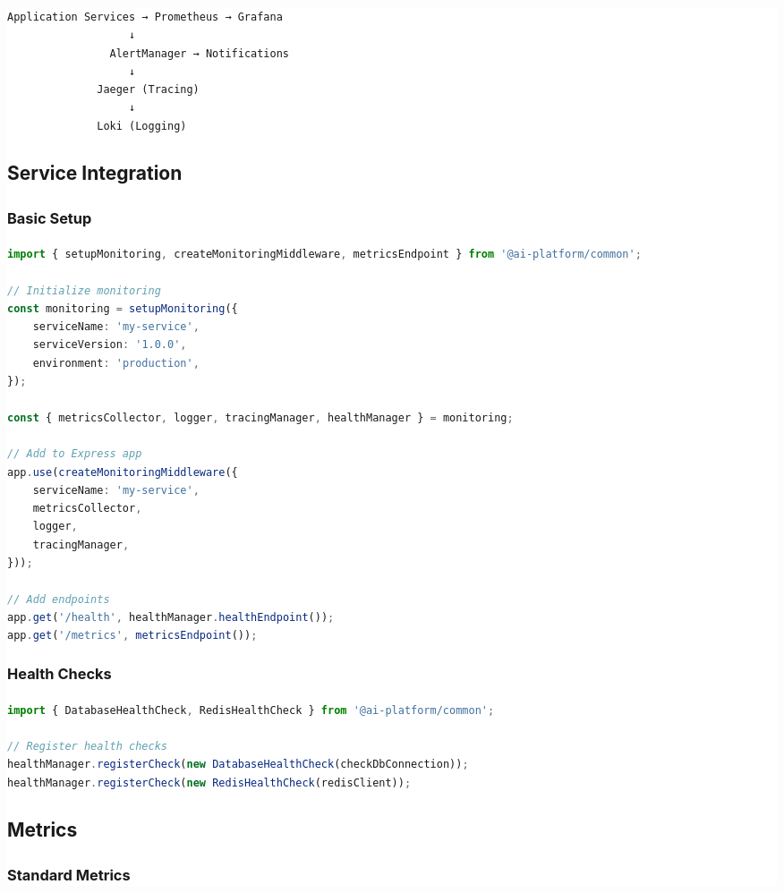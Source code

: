 ```
Application Services → Prometheus → Grafana
                   ↓
                AlertManager → Notifications
                   ↓
              Jaeger (Tracing)
                   ↓
              Loki (Logging)
```

## Service Integration

### Basic Setup

```typescript
import { setupMonitoring, createMonitoringMiddleware, metricsEndpoint } from '@ai-platform/common';

// Initialize monitoring
const monitoring = setupMonitoring({
    serviceName: 'my-service',
    serviceVersion: '1.0.0',
    environment: 'production',
});

const { metricsCollector, logger, tracingManager, healthManager } = monitoring;

// Add to Express app
app.use(createMonitoringMiddleware({
    serviceName: 'my-service',
    metricsCollector,
    logger,
    tracingManager,
}));

// Add endpoints
app.get('/health', healthManager.healthEndpoint());
app.get('/metrics', metricsEndpoint());
```

### Health Checks

```typescript
import { DatabaseHealthCheck, RedisHealthCheck } from '@ai-platform/common';

// Register health checks
healthManager.registerCheck(new DatabaseHealthCheck(checkDbConnection));
healthManager.registerCheck(new RedisHealthCheck(redisClient));
```

## Metrics

### Standard Metrics

